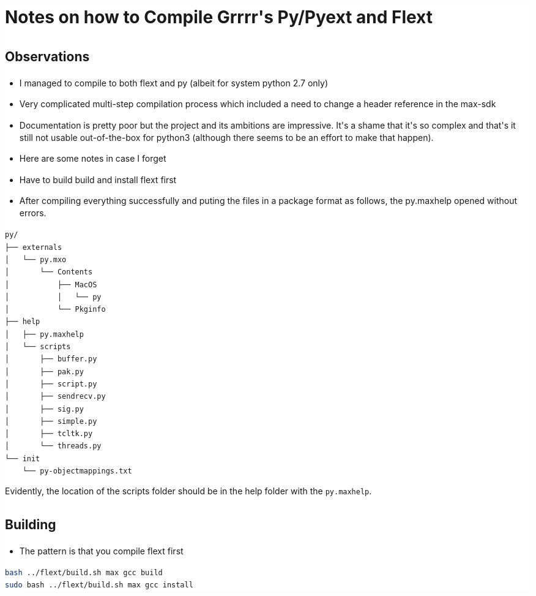 # Notes on how to Compile Grrrr's Py/Pyext and Flext

## Observations

- I managed to compile to both flext and py (albeit for system python 2.7 only)

- Very complicated multi-step compilation process which included a need to change a header reference in the max-sdk

- Documentation is pretty poor but the project and its ambitions are impressive. It's a shame that it's so complex and that's it still not usable out-of-the-box for python3 (although there seems to be an effort to make that happen).

- Here are some notes in case I forget

- Have to build build and install flext first

- After compiling everything successfully and puting the files in a package format as follows, the py.maxhelp opened without errors.

```bash
py/
├── externals
│   └── py.mxo
│       └── Contents
│           ├── MacOS
│           │   └── py
│           └── Pkginfo
├── help
│   ├── py.maxhelp
│   └── scripts
│       ├── buffer.py
│       ├── pak.py
│       ├── script.py
│       ├── sendrecv.py
│       ├── sig.py
│       ├── simple.py
│       ├── tcltk.py
│       └── threads.py
└── init
    └── py-objectmappings.txt
```

Evidently, the location of the scripts folder should be in the help folder with the `py.maxhelp`.

## Building

- The pattern is that you compile flext first

```bash
bash ../flext/build.sh max gcc build
sudo bash ../flext/build.sh max gcc install
```
